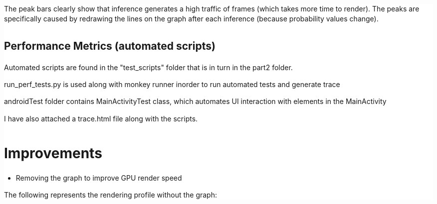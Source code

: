 The peak bars clearly show that inference generates a high traffic of frames (which takes more time to render). The
peaks are specifically caused by redrawing the lines on the graph after each inference (because probability values 
change).

## Performance Metrics (automated scripts)

Automated scripts are found in the "test_scripts" folder that is in turn in the part2 folder.

run_perf_tests.py is used along with monkey runner inorder to run automated tests and generate trace

androidTest folder contains MainActivityTest class, which automates UI interaction with elements in the MainActivity

I have also attached a trace.html file along with the scripts.

# Improvements

* Removing the graph to improve GPU render speed

The following represents the rendering profile without
 the graph: 

<p>